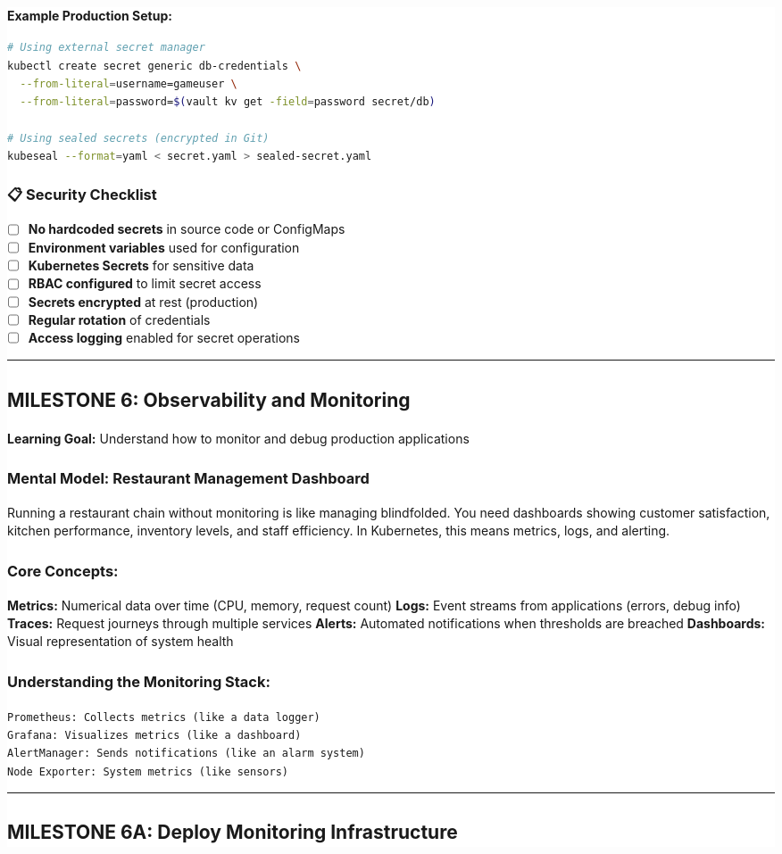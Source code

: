**Example Production Setup:**
```bash
# Using external secret manager
kubectl create secret generic db-credentials \
  --from-literal=username=gameuser \
  --from-literal=password=$(vault kv get -field=password secret/db)

# Using sealed secrets (encrypted in Git)
kubeseal --format=yaml < secret.yaml > sealed-secret.yaml
```

### 📋 **Security Checklist**

- [ ] **No hardcoded secrets** in source code or ConfigMaps
- [ ] **Environment variables** used for configuration
- [ ] **Kubernetes Secrets** for sensitive data
- [ ] **RBAC configured** to limit secret access
- [ ] **Secrets encrypted** at rest (production)
- [ ] **Regular rotation** of credentials
- [ ] **Access logging** enabled for secret operations

---

## MILESTONE 6: Observability and Monitoring

**Learning Goal:** Understand how to monitor and debug production applications

### Mental Model: Restaurant Management Dashboard
Running a restaurant chain without monitoring is like managing blindfolded. You need dashboards showing customer satisfaction, kitchen performance, inventory levels, and staff efficiency. In Kubernetes, this means metrics, logs, and alerting.

### Core Concepts:

**Metrics:** Numerical data over time (CPU, memory, request count)
**Logs:** Event streams from applications (errors, debug info)
**Traces:** Request journeys through multiple services
**Alerts:** Automated notifications when thresholds are breached
**Dashboards:** Visual representation of system health

### Understanding the Monitoring Stack:
```
Prometheus: Collects metrics (like a data logger)
Grafana: Visualizes metrics (like a dashboard)
AlertManager: Sends notifications (like an alarm system)
Node Exporter: System metrics (like sensors)
```

---

## **MILESTONE 6A: Deploy Monitoring Infrastructure**
